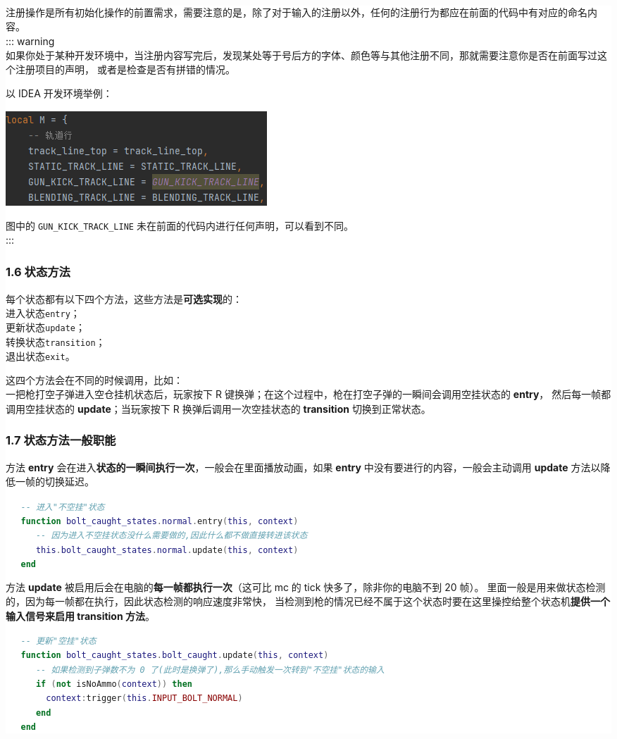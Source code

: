 注册操作是所有初始化操作的前置需求，需要注意的是，除了对于输入的注册以外，任何的注册行为都应在前面的代码中有对应的命名内容。  
::: warning  
如果你处于某种开发环境中，当注册内容写完后，发现某处等于号后方的字体、颜色等与其他注册不同，那就需要注意你是否在前面写过这个注册项目的声明，
或者是检查是否有拼错的情况。  

  
以 IDEA 开发环境举例：  

![IDEA开发环境下](/gunpack/gun/animation/gun_state_machine_script/1.5/2.png)
  
图中的 `GUN_KICK_TRACK_LINE` 未在前面的代码内进行任何声明，可以看到不同。  
:::  

### 1.6 状态方法  
每个状态都有以下四个方法，这些方法是**可选实现**的：  
进入状态`entry`；  
更新状态`update`；  
转换状态`transition`；  
退出状态`exit`。  

这四个方法会在不同的时候调用，比如：  
一把枪打空子弹进入空仓挂机状态后，玩家按下 R 键换弹；在这个过程中，枪在打空子弹的一瞬间会调用空挂状态的 **entry**，
然后每一帧都调用空挂状态的 **update**；当玩家按下 R 换弹后调用一次空挂状态的 **transition** 切换到正常状态。  
  
### 1.7 状态方法一般职能  
方法 **entry** 会在进入**状态的一瞬间执行一次**，一般会在里面播放动画，如果 **entry** 中没有要进行的内容，一般会主动调用 **update** 方法以降低一帧的切换延迟。
```lua
   -- 进入"不空挂"状态
   function bolt_caught_states.normal.entry(this, context)
      -- 因为进入不空挂状态没什么需要做的,因此什么都不做直接转进该状态
      this.bolt_caught_states.normal.update(this, context)
   end  
``` 
  
方法 **update** 被启用后会在电脑的**每一帧都执行一次**（这可比 mc 的 tick 快多了，除非你的电脑不到 20 帧）。
里面一般是用来做状态检测的，因为每一帧都在执行，因此状态检测的响应速度非常快，
当检测到枪的情况已经不属于这个状态时要在这里操控给整个状态机**提供一个输入信号来启用 transition 方法**。  
```lua
   -- 更新"空挂"状态
   function bolt_caught_states.bolt_caught.update(this, context)
      -- 如果检测到子弹数不为 0 了(此时是换弹了),那么手动触发一次转到"不空挂"状态的输入
      if (not isNoAmmo(context)) then
        context:trigger(this.INPUT_BOLT_NORMAL)
      end
   end  
``` 
  